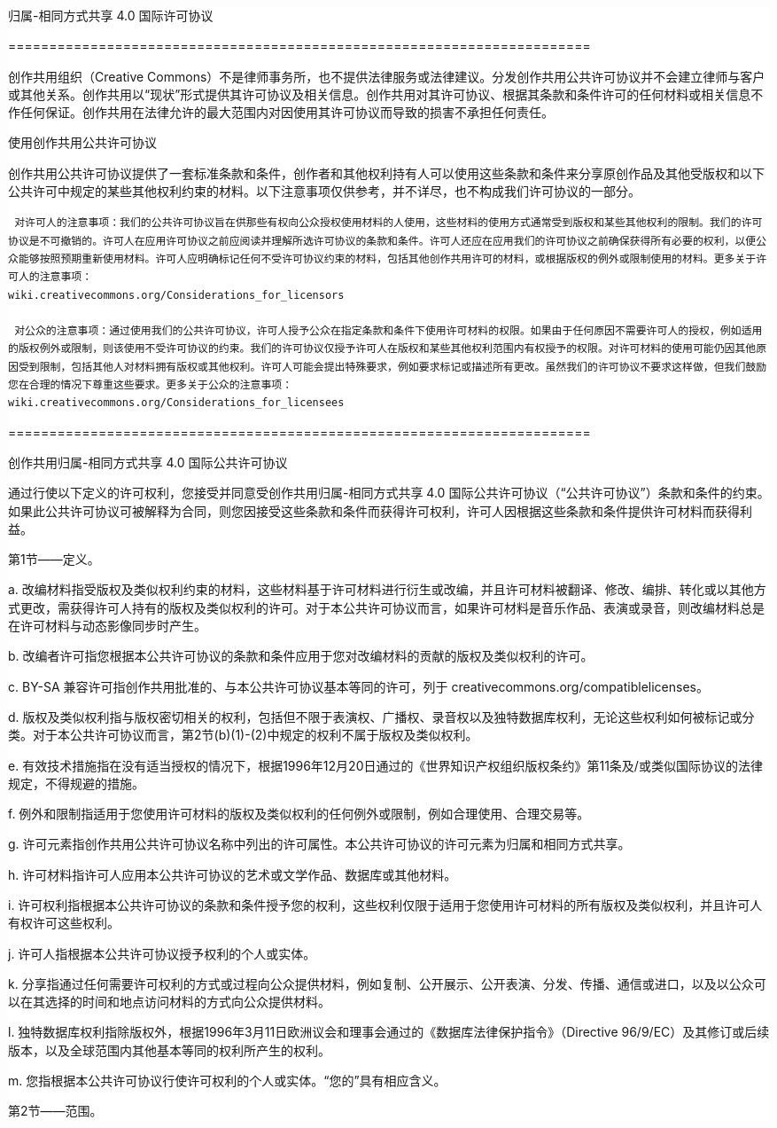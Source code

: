 
归属-相同方式共享 4.0 国际许可协议

=======================================================================

创作共用组织（Creative Commons）不是律师事务所，也不提供法律服务或法律建议。分发创作共用公共许可协议并不会建立律师与客户或其他关系。创作共用以“现状”形式提供其许可协议及相关信息。创作共用对其许可协议、根据其条款和条件许可的任何材料或相关信息不作任何保证。创作共用在法律允许的最大范围内对因使用其许可协议而导致的损害不承担任何责任。

使用创作共用公共许可协议

创作共用公共许可协议提供了一套标准条款和条件，创作者和其他权利持有人可以使用这些条款和条件来分享原创作品及其他受版权和以下公共许可中规定的某些其他权利约束的材料。以下注意事项仅供参考，并不详尽，也不构成我们许可协议的一部分。

     对许可人的注意事项：我们的公共许可协议旨在供那些有权向公众授权使用材料的人使用，这些材料的使用方式通常受到版权和某些其他权利的限制。我们的许可协议是不可撤销的。许可人在应用许可协议之前应阅读并理解所选许可协议的条款和条件。许可人还应在应用我们的许可协议之前确保获得所有必要的权利，以便公众能够按照预期重新使用材料。许可人应明确标记任何不受许可协议约束的材料，包括其他创作共用许可的材料，或根据版权的例外或限制使用的材料。更多关于许可人的注意事项：
	wiki.creativecommons.org/Considerations_for_licensors

     对公众的注意事项：通过使用我们的公共许可协议，许可人授予公众在指定条款和条件下使用许可材料的权限。如果由于任何原因不需要许可人的授权，例如适用的版权例外或限制，则该使用不受许可协议的约束。我们的许可协议仅授予许可人在版权和某些其他权利范围内有权授予的权限。对许可材料的使用可能仍因其他原因受到限制，包括其他人对材料拥有版权或其他权利。许可人可能会提出特殊要求，例如要求标记或描述所有更改。虽然我们的许可协议不要求这样做，但我们鼓励您在合理的情况下尊重这些要求。更多关于公众的注意事项：
	wiki.creativecommons.org/Considerations_for_licensees

=======================================================================

创作共用归属-相同方式共享 4.0 国际公共许可协议

通过行使以下定义的许可权利，您接受并同意受创作共用归属-相同方式共享 4.0 国际公共许可协议（“公共许可协议”）条款和条件的约束。如果此公共许可协议可被解释为合同，则您因接受这些条款和条件而获得许可权利，许可人因根据这些条款和条件提供许可材料而获得利益。

第1节——定义。

  a. 改编材料指受版权及类似权利约束的材料，这些材料基于许可材料进行衍生或改编，并且许可材料被翻译、修改、编排、转化或以其他方式更改，需获得许可人持有的版权及类似权利的许可。对于本公共许可协议而言，如果许可材料是音乐作品、表演或录音，则改编材料总是在许可材料与动态影像同步时产生。

  b. 改编者许可指您根据本公共许可协议的条款和条件应用于您对改编材料的贡献的版权及类似权利的许可。

  c. BY-SA 兼容许可指创作共用批准的、与本公共许可协议基本等同的许可，列于 creativecommons.org/compatiblelicenses。

  d. 版权及类似权利指与版权密切相关的权利，包括但不限于表演权、广播权、录音权以及独特数据库权利，无论这些权利如何被标记或分类。对于本公共许可协议而言，第2节(b)(1)-(2)中规定的权利不属于版权及类似权利。

  e. 有效技术措施指在没有适当授权的情况下，根据1996年12月20日通过的《世界知识产权组织版权条约》第11条及/或类似国际协议的法律规定，不得规避的措施。

  f. 例外和限制指适用于您使用许可材料的版权及类似权利的任何例外或限制，例如合理使用、合理交易等。

  g. 许可元素指创作共用公共许可协议名称中列出的许可属性。本公共许可协议的许可元素为归属和相同方式共享。

  h. 许可材料指许可人应用本公共许可协议的艺术或文学作品、数据库或其他材料。

  i. 许可权利指根据本公共许可协议的条款和条件授予您的权利，这些权利仅限于适用于您使用许可材料的所有版权及类似权利，并且许可人有权许可这些权利。

  j. 许可人指根据本公共许可协议授予权利的个人或实体。

  k. 分享指通过任何需要许可权利的方式或过程向公众提供材料，例如复制、公开展示、公开表演、分发、传播、通信或进口，以及以公众可以在其选择的时间和地点访问材料的方式向公众提供材料。

  l. 独特数据库权利指除版权外，根据1996年3月11日欧洲议会和理事会通过的《数据库法律保护指令》（Directive 96/9/EC）及其修订或后续版本，以及全球范围内其他基本等同的权利所产生的权利。

  m. 您指根据本公共许可协议行使许可权利的个人或实体。“您的”具有相应含义。

第2节——范围。
